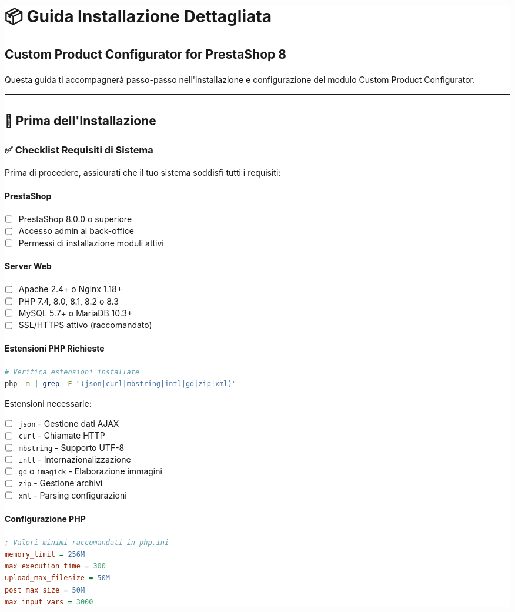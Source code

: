 # 📦 Guida Installazione Dettagliata

## Custom Product Configurator for PrestaShop 8

Questa guida ti accompagnerà passo-passo nell'installazione e configurazione del modulo Custom Product Configurator.

---

## 🎯 Prima dell'Installazione

### ✅ Checklist Requisiti di Sistema

Prima di procedere, assicurati che il tuo sistema soddisfi tutti i requisiti:

#### **PrestaShop**
- [ ] PrestaShop 8.0.0 o superiore
- [ ] Accesso admin al back-office
- [ ] Permessi di installazione moduli attivi

#### **Server Web**
- [ ] Apache 2.4+ o Nginx 1.18+
- [ ] PHP 7.4, 8.0, 8.1, 8.2 o 8.3
- [ ] MySQL 5.7+ o MariaDB 10.3+
- [ ] SSL/HTTPS attivo (raccomandato)

#### **Estensioni PHP Richieste**
```bash
# Verifica estensioni installate
php -m | grep -E "(json|curl|mbstring|intl|gd|zip|xml)"
```

Estensioni necessarie:
- [ ] `json` - Gestione dati AJAX
- [ ] `curl` - Chiamate HTTP
- [ ] `mbstring` - Supporto UTF-8
- [ ] `intl` - Internazionalizzazione
- [ ] `gd` o `imagick` - Elaborazione immagini
- [ ] `zip` - Gestione archivi
- [ ] `xml` - Parsing configurazioni

#### **Configurazione PHP**
```ini
; Valori minimi raccomandati in php.ini
memory_limit = 256M
max_execution_time = 300
upload_max_filesize = 50M
post_max_size = 50M
max_input_vars = 3000
```
